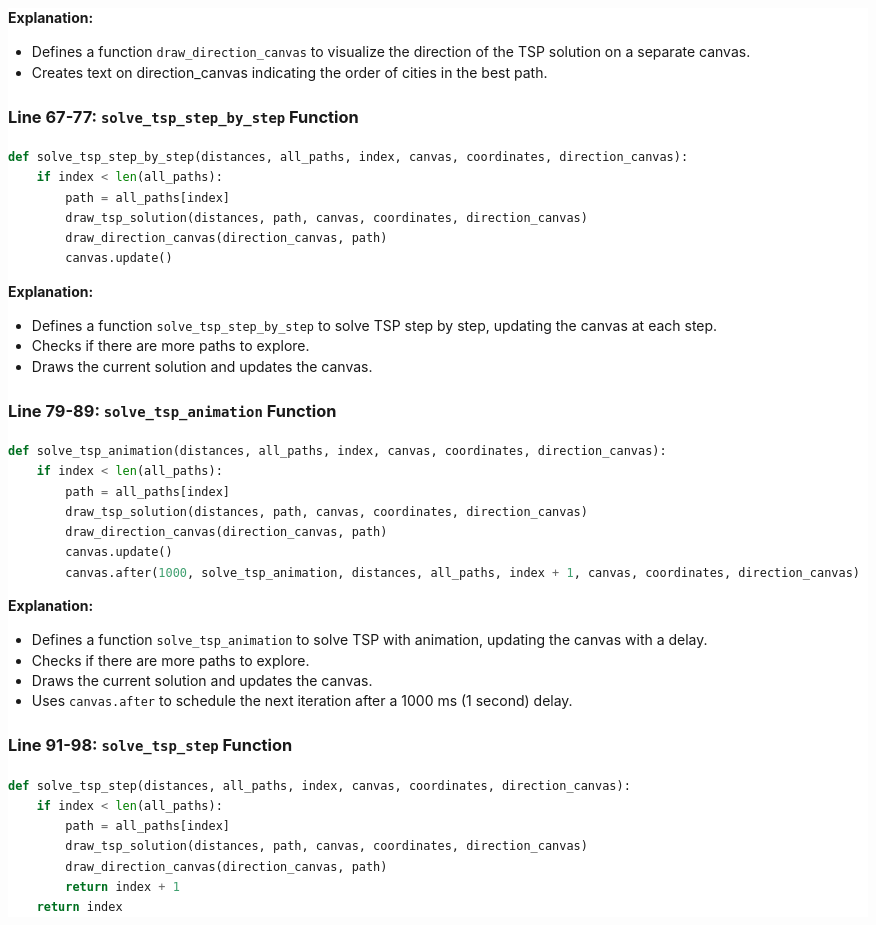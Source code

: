 **Explanation:**
- Defines a function `draw_direction_canvas` to visualize the direction of the TSP solution on a separate canvas.
- Creates text on direction_canvas indicating the order of cities in the best path.

### Line 67-77: `solve_tsp_step_by_step` Function

```python
def solve_tsp_step_by_step(distances, all_paths, index, canvas, coordinates, direction_canvas):
    if index < len(all_paths):
        path = all_paths[index]
        draw_tsp_solution(distances, path, canvas, coordinates, direction_canvas)
        draw_direction_canvas(direction_canvas, path)
        canvas.update()
```

**Explanation:**
- Defines a function `solve_tsp_step_by_step` to solve TSP step by step, updating the canvas at each step.
- Checks if there are more paths to explore.
- Draws the current solution and updates the canvas.

### Line 79-89: `solve_tsp_animation` Function

```python
def solve_tsp_animation(distances, all_paths, index, canvas, coordinates, direction_canvas):
    if index < len(all_paths):
        path = all_paths[index]
        draw_tsp_solution(distances, path, canvas, coordinates, direction_canvas)
        draw_direction_canvas(direction_canvas, path)
        canvas.update()
        canvas.after(1000, solve_tsp_animation, distances, all_paths, index + 1, canvas, coordinates, direction_canvas)
```

**Explanation:**
- Defines a function `solve_tsp_animation` to solve TSP with animation, updating the canvas with a delay.
- Checks if there are more paths to explore.
- Draws the current solution and updates the canvas.
- Uses `canvas.after` to schedule the next iteration after a 1000 ms (1 second) delay.

### Line 91-98: `solve_tsp_step` Function

```python
def solve_tsp_step(distances, all_paths, index, canvas, coordinates, direction_canvas):
    if index < len(all_paths):
        path = all_paths[index]
        draw_tsp_solution(distances, path, canvas, coordinates, direction_canvas)
        draw_direction_canvas(direction_canvas, path)
        return index + 1
    return index
```
